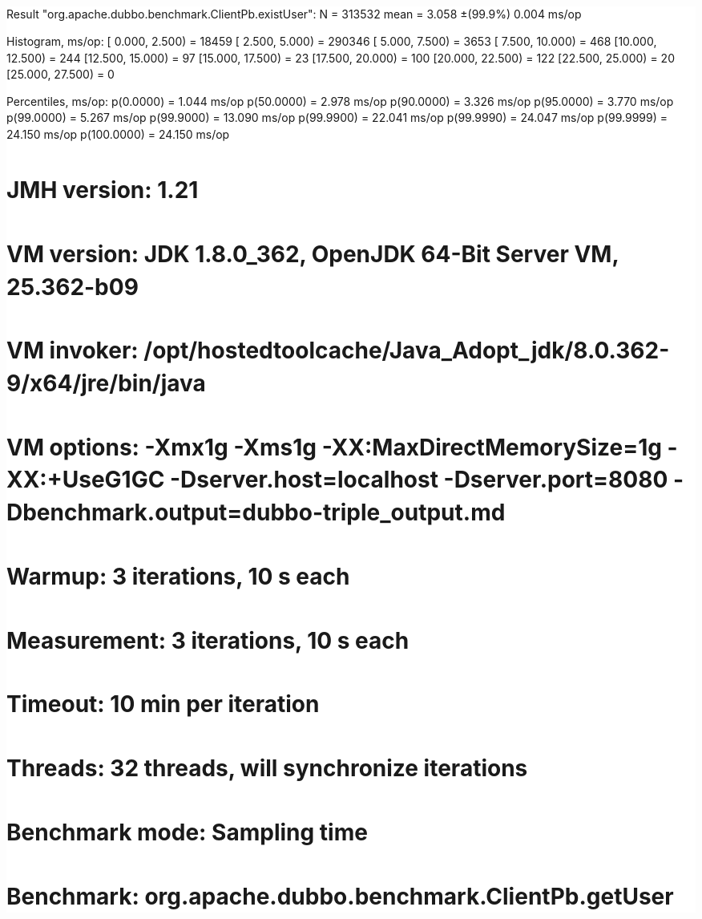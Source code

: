 

Result "org.apache.dubbo.benchmark.ClientPb.existUser":
  N = 313532
  mean =      3.058 ±(99.9%) 0.004 ms/op

  Histogram, ms/op:
    [ 0.000,  2.500) = 18459 
    [ 2.500,  5.000) = 290346 
    [ 5.000,  7.500) = 3653 
    [ 7.500, 10.000) = 468 
    [10.000, 12.500) = 244 
    [12.500, 15.000) = 97 
    [15.000, 17.500) = 23 
    [17.500, 20.000) = 100 
    [20.000, 22.500) = 122 
    [22.500, 25.000) = 20 
    [25.000, 27.500) = 0 

  Percentiles, ms/op:
      p(0.0000) =      1.044 ms/op
     p(50.0000) =      2.978 ms/op
     p(90.0000) =      3.326 ms/op
     p(95.0000) =      3.770 ms/op
     p(99.0000) =      5.267 ms/op
     p(99.9000) =     13.090 ms/op
     p(99.9900) =     22.041 ms/op
     p(99.9990) =     24.047 ms/op
     p(99.9999) =     24.150 ms/op
    p(100.0000) =     24.150 ms/op


# JMH version: 1.21
# VM version: JDK 1.8.0_362, OpenJDK 64-Bit Server VM, 25.362-b09
# VM invoker: /opt/hostedtoolcache/Java_Adopt_jdk/8.0.362-9/x64/jre/bin/java
# VM options: -Xmx1g -Xms1g -XX:MaxDirectMemorySize=1g -XX:+UseG1GC -Dserver.host=localhost -Dserver.port=8080 -Dbenchmark.output=dubbo-triple_output.md
# Warmup: 3 iterations, 10 s each
# Measurement: 3 iterations, 10 s each
# Timeout: 10 min per iteration
# Threads: 32 threads, will synchronize iterations
# Benchmark mode: Sampling time
# Benchmark: org.apache.dubbo.benchmark.ClientPb.getUser
